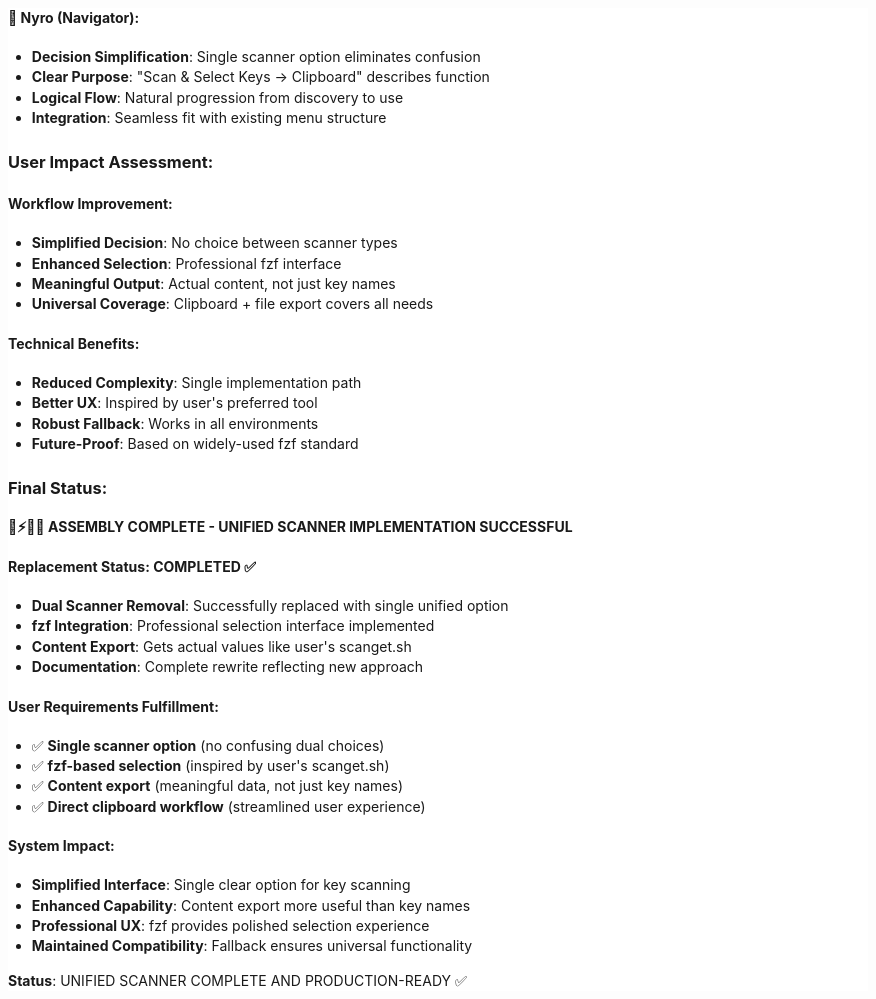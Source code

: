 #### 🌿 Nyro (Navigator):
- **Decision Simplification**: Single scanner option eliminates confusion
- **Clear Purpose**: "Scan & Select Keys → Clipboard" describes function
- **Logical Flow**: Natural progression from discovery to use
- **Integration**: Seamless fit with existing menu structure

### User Impact Assessment:

#### Workflow Improvement:
- **Simplified Decision**: No choice between scanner types
- **Enhanced Selection**: Professional fzf interface
- **Meaningful Output**: Actual content, not just key names
- **Universal Coverage**: Clipboard + file export covers all needs

#### Technical Benefits:
- **Reduced Complexity**: Single implementation path
- **Better UX**: Inspired by user's preferred tool
- **Robust Fallback**: Works in all environments
- **Future-Proof**: Based on widely-used fzf standard

### Final Status:
**🌿⚡🎸🧵 ASSEMBLY COMPLETE - UNIFIED SCANNER IMPLEMENTATION SUCCESSFUL**

#### Replacement Status: COMPLETED ✅
- **Dual Scanner Removal**: Successfully replaced with single unified option
- **fzf Integration**: Professional selection interface implemented  
- **Content Export**: Gets actual values like user's scanget.sh
- **Documentation**: Complete rewrite reflecting new approach

#### User Requirements Fulfillment:
- ✅ **Single scanner option** (no confusing dual choices)
- ✅ **fzf-based selection** (inspired by user's scanget.sh)
- ✅ **Content export** (meaningful data, not just key names)
- ✅ **Direct clipboard workflow** (streamlined user experience)

#### System Impact:
- **Simplified Interface**: Single clear option for key scanning
- **Enhanced Capability**: Content export more useful than key names
- **Professional UX**: fzf provides polished selection experience
- **Maintained Compatibility**: Fallback ensures universal functionality

**Status**: UNIFIED SCANNER COMPLETE AND PRODUCTION-READY ✅